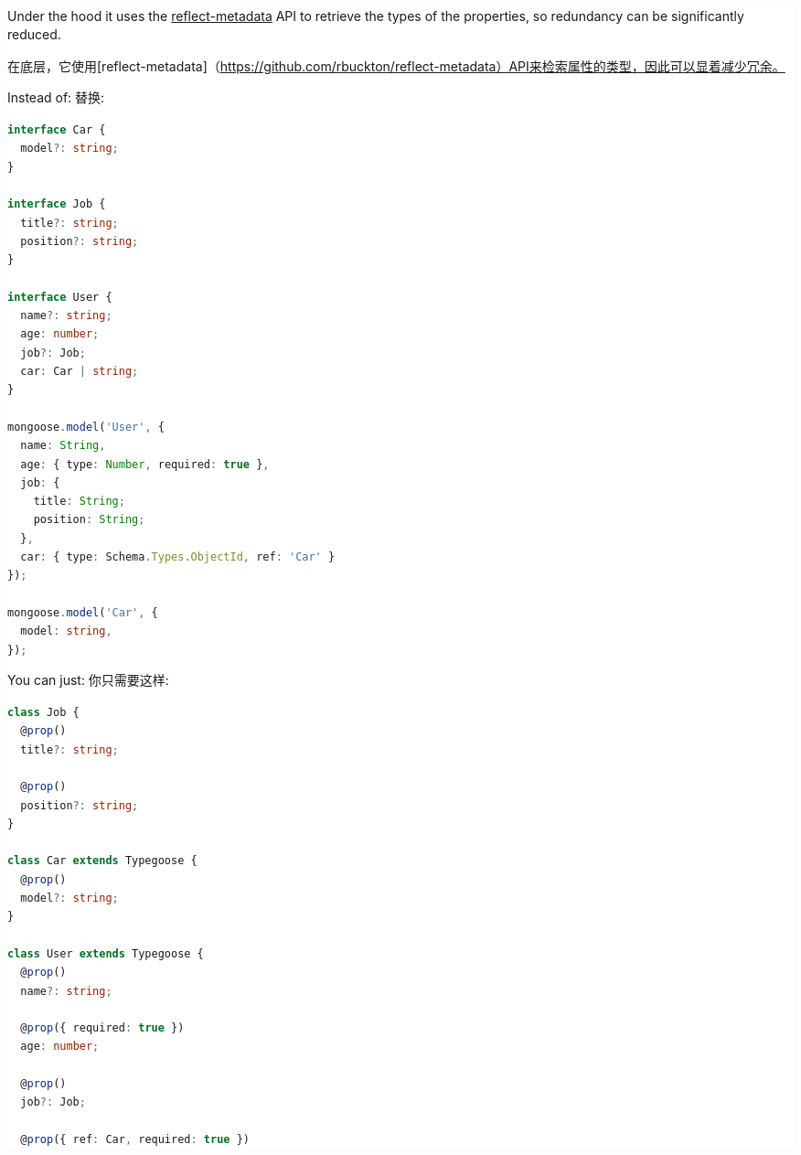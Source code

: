 Under the hood it uses the [reflect-metadata](https://github.com/rbuckton/reflect-metadata) API to retrieve the types of the properties, so redundancy can be significantly reduced.

在底层，它使用[reflect-metadata]（https://github.com/rbuckton/reflect-metadata）API来检索属性的类型，因此可以显着减少冗余。

Instead of:
替换:
```typescript
interface Car {
  model?: string;
}

interface Job {
  title?: string;
  position?: string;
}

interface User {
  name?: string;
  age: number;
  job?: Job;
  car: Car | string;
}

mongoose.model('User', {
  name: String,
  age: { type: Number, required: true },
  job: {
    title: String;
    position: String;
  },
  car: { type: Schema.Types.ObjectId, ref: 'Car' }
});

mongoose.model('Car', {
  model: string,
});
```
You can just:
你只需要这样:
```typescript
class Job {
  @prop()
  title?: string;

  @prop()
  position?: string;
}

class Car extends Typegoose {
  @prop()
  model?: string;
}

class User extends Typegoose {
  @prop()
  name?: string;

  @prop({ required: true })
  age: number;

  @prop()
  job?: Job;

  @prop({ ref: Car, required: true })
```